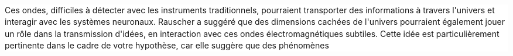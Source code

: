 Ces
ondes,
difficiles
à
détecter
avec
les
instruments
traditionnels,
pourraient
transporter
des
informations
à
travers
l'univers
et
interagir
avec
les
systèmes
neuronaux.
Rauscher
a
suggéré
que
des
dimensions
cachées
de
l'univers
pourraient
également
jouer
un
rôle
dans
la
transmission
d'idées,
en
interaction
avec
ces
ondes
électromagnétiques
subtiles.
Cette
idée
est
particulièrement
pertinente
dans
le
cadre
de
votre
hypothèse,
car
elle
suggère
que
des
phénomènes